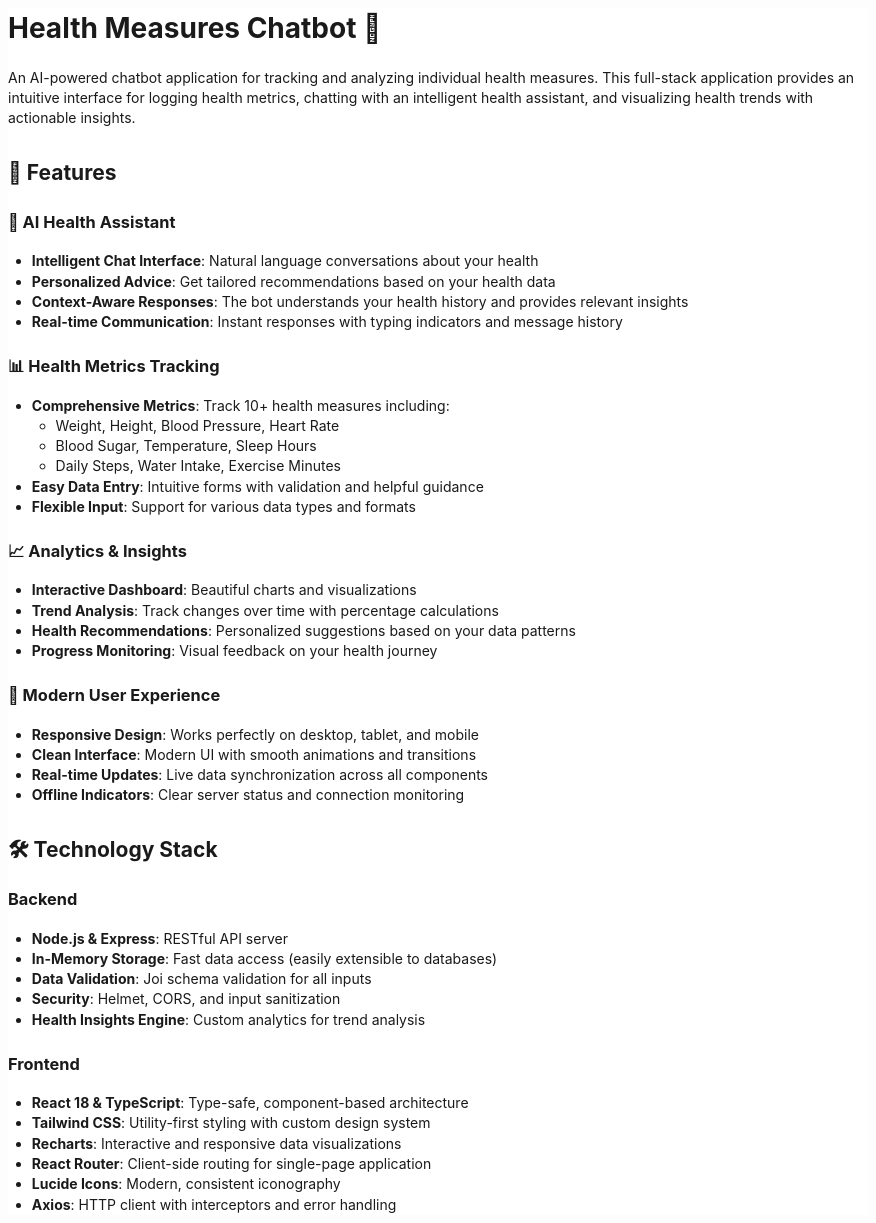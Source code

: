 # Health Measures Chatbot 🏥

An AI-powered chatbot application for tracking and analyzing individual health measures. This full-stack application provides an intuitive interface for logging health metrics, chatting with an intelligent health assistant, and visualizing health trends with actionable insights.

## 🌟 Features

### 🤖 AI Health Assistant
- **Intelligent Chat Interface**: Natural language conversations about your health
- **Personalized Advice**: Get tailored recommendations based on your health data
- **Context-Aware Responses**: The bot understands your health history and provides relevant insights
- **Real-time Communication**: Instant responses with typing indicators and message history

### 📊 Health Metrics Tracking
- **Comprehensive Metrics**: Track 10+ health measures including:
  - Weight, Height, Blood Pressure, Heart Rate
  - Blood Sugar, Temperature, Sleep Hours
  - Daily Steps, Water Intake, Exercise Minutes
- **Easy Data Entry**: Intuitive forms with validation and helpful guidance
- **Flexible Input**: Support for various data types and formats

### 📈 Analytics & Insights
- **Interactive Dashboard**: Beautiful charts and visualizations
- **Trend Analysis**: Track changes over time with percentage calculations
- **Health Recommendations**: Personalized suggestions based on your data patterns
- **Progress Monitoring**: Visual feedback on your health journey

### 💎 Modern User Experience
- **Responsive Design**: Works perfectly on desktop, tablet, and mobile
- **Clean Interface**: Modern UI with smooth animations and transitions
- **Real-time Updates**: Live data synchronization across all components
- **Offline Indicators**: Clear server status and connection monitoring

## 🛠️ Technology Stack

### Backend
- **Node.js & Express**: RESTful API server
- **In-Memory Storage**: Fast data access (easily extensible to databases)
- **Data Validation**: Joi schema validation for all inputs
- **Security**: Helmet, CORS, and input sanitization
- **Health Insights Engine**: Custom analytics for trend analysis

### Frontend
- **React 18 & TypeScript**: Type-safe, component-based architecture
- **Tailwind CSS**: Utility-first styling with custom design system
- **Recharts**: Interactive and responsive data visualizations
- **React Router**: Client-side routing for single-page application
- **Lucide Icons**: Modern, consistent iconography
- **Axios**: HTTP client with interceptors and error handling
